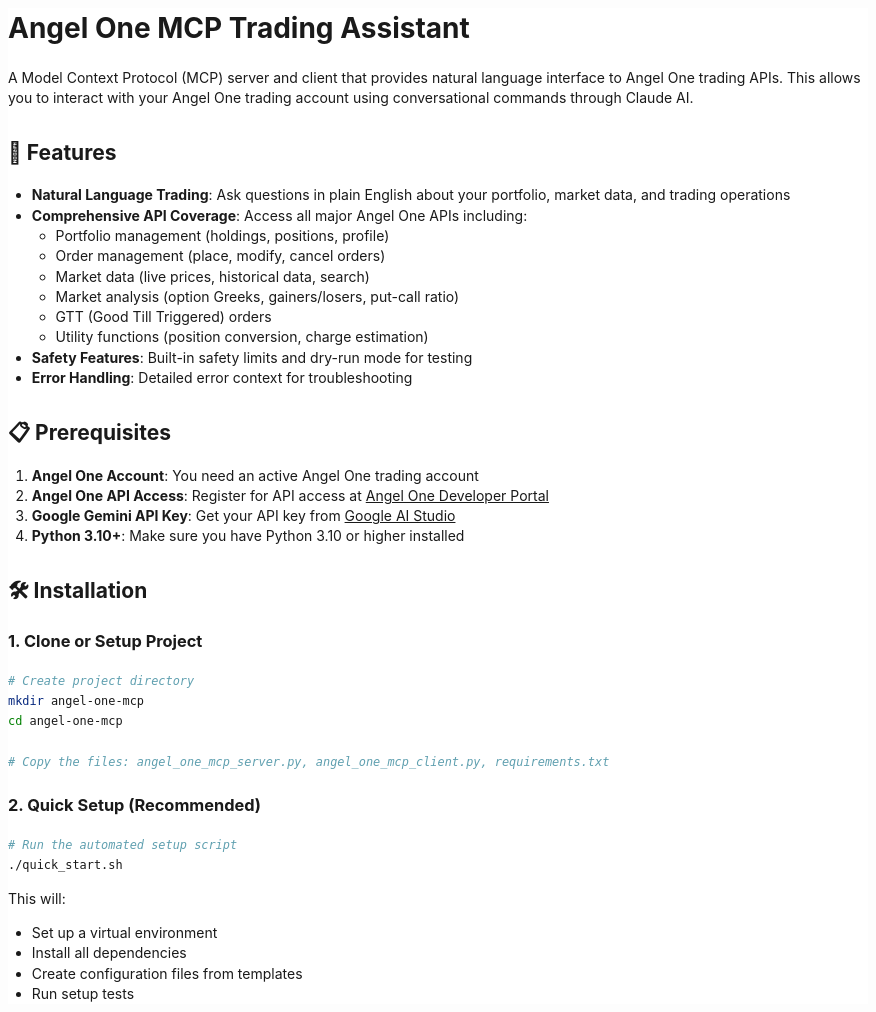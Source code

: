 # Angel One MCP Trading Assistant

A Model Context Protocol (MCP) server and client that provides natural language interface to Angel One trading APIs. This allows you to interact with your Angel One trading account using conversational commands through Claude AI.

## 🚀 Features

- **Natural Language Trading**: Ask questions in plain English about your portfolio, market data, and trading operations
- **Comprehensive API Coverage**: Access all major Angel One APIs including:
  - Portfolio management (holdings, positions, profile)
  - Order management (place, modify, cancel orders)
  - Market data (live prices, historical data, search)
  - Market analysis (option Greeks, gainers/losers, put-call ratio)
  - GTT (Good Till Triggered) orders
  - Utility functions (position conversion, charge estimation)
- **Safety Features**: Built-in safety limits and dry-run mode for testing
- **Error Handling**: Detailed error context for troubleshooting

## 📋 Prerequisites

1. **Angel One Account**: You need an active Angel One trading account
2. **Angel One API Access**: Register for API access at [Angel One Developer Portal](https://smartapi.angelone.in/)
3. **Google Gemini API Key**: Get your API key from [Google AI Studio](https://aistudio.google.com/app/apikey)
4. **Python 3.10+**: Make sure you have Python 3.10 or higher installed

## 🛠️ Installation

### 1. Clone or Setup Project

```bash
# Create project directory
mkdir angel-one-mcp
cd angel-one-mcp

# Copy the files: angel_one_mcp_server.py, angel_one_mcp_client.py, requirements.txt
```

### 2. Quick Setup (Recommended)

```bash
# Run the automated setup script
./quick_start.sh
```

This will:

- Set up a virtual environment
- Install all dependencies
- Create configuration files from templates
- Run setup tests
